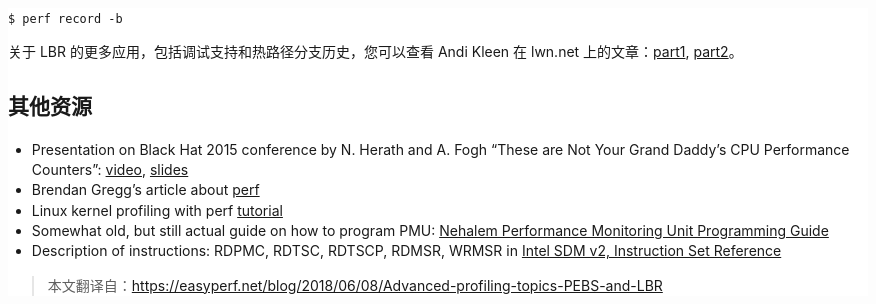 ```shell {.line-numbers}
$ perf record -b
```

关于 LBR 的更多应用，包括调试支持和热路径分支历史，您可以查看 Andi Kleen 在 lwn.net 上的文章：[part1](https://lwn.net/Articles/680985/), [part2](https://lwn.net/Articles/680996/)。

## 其他资源

- Presentation on Black Hat 2015 conference by N. Herath and A. Fogh “These are Not Your Grand Daddy’s CPU Performance Counters”: [video](https://www.youtube.com/watch?v=dfIoKgw65I0&t=599s&list=WL&index=29), [slides](https://www.blackhat.com/docs/us-15/materials/us-15-Herath-These-Are-Not-Your-Grand-Daddys-CPU-Performance-Counters-CPU-Hardware-Performance-Counters-For-Security.pdf)
- Brendan Gregg’s article about [perf](http://www.brendangregg.com/perf.html)
- Linux kernel profiling with perf [tutorial](https://perf.wiki.kernel.org/index.php/Tutorial)
- Somewhat old, but still actual guide on how to program PMU: [Nehalem Performance Monitoring Unit Programming Guide](https://software.intel.com/sites/default/files/m/5/2/c/f/1/30320-Nehalem-PMU-Programming-Guide-Core.pdf)
- Description of instructions: RDPMC, RDTSC, RDTSCP, RDMSR, WRMSR in [Intel SDM v2, Instruction Set Reference](https://www.intel.com/content/dam/www/public/us/en/documents/manuals/64-ia-32-architectures-software-developer-instruction-set-reference-manual-325383.pdf)


> 本文翻译自：https://easyperf.net/blog/2018/06/08/Advanced-profiling-topics-PEBS-and-LBR